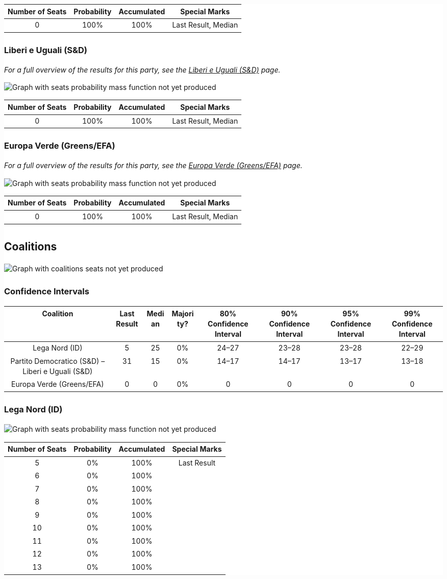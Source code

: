 | Number of Seats | Probability | Accumulated | Special Marks |
|:---------------:|:-----------:|:-----------:|:-------------:|
| 0 | 100% | 100% | Last Result, Median |

### Liberi e Uguali (S&D)

*For a full overview of the results for this party, see the [Liberi e Uguali (S&D)](party-liberieugualisd.html) page.*

![Graph with seats probability mass function not yet produced](2019-10-18-Tecnè-seats-pmf-liberieugualisd.png "Seats Probability Mass Function")

| Number of Seats | Probability | Accumulated | Special Marks |
|:---------------:|:-----------:|:-----------:|:-------------:|
| 0 | 100% | 100% | Last Result, Median |

### Europa Verde (Greens/EFA)

*For a full overview of the results for this party, see the [Europa Verde (Greens/EFA)](party-europaverdegreensefa.html) page.*

![Graph with seats probability mass function not yet produced](2019-10-18-Tecnè-seats-pmf-europaverdegreensefa.png "Seats Probability Mass Function")

| Number of Seats | Probability | Accumulated | Special Marks |
|:---------------:|:-----------:|:-----------:|:-------------:|
| 0 | 100% | 100% | Last Result, Median |


## Coalitions

![Graph with coalitions seats not yet produced](2019-10-18-Tecnè-coalitions-seats.png "Coalitions Seats")

### Confidence Intervals

| Coalition | Last Result | Median | Majority? | 80% Confidence Interval | 90% Confidence Interval | 95% Confidence Interval | 99% Confidence Interval |
|:---------:|:-----------:|:------:|:---------:|:-----------------------:|:-----------------------:|:-----------------------:|:-----------------------:|
| Lega Nord (ID) | 5 | 25 | 0% | 24–27 | 23–28 | 23–28 | 22–29 |
| Partito Democratico (S&D) – Liberi e Uguali (S&D) | 31 | 15 | 0% | 14–17 | 14–17 | 13–17 | 13–18 |
| Europa Verde (Greens/EFA) | 0 | 0 | 0% | 0 | 0 | 0 | 0 |

### Lega Nord (ID)

![Graph with seats probability mass function not yet produced](2019-10-18-Tecnè-coalitions-seats-pmf-ln.png "Seats Probability Mass Function")

| Number of Seats | Probability | Accumulated | Special Marks |
|:---------------:|:-----------:|:-----------:|:-------------:|
| 5 | 0% | 100% | Last Result |
| 6 | 0% | 100% |  |
| 7 | 0% | 100% |  |
| 8 | 0% | 100% |  |
| 9 | 0% | 100% |  |
| 10 | 0% | 100% |  |
| 11 | 0% | 100% |  |
| 12 | 0% | 100% |  |
| 13 | 0% | 100% |  |